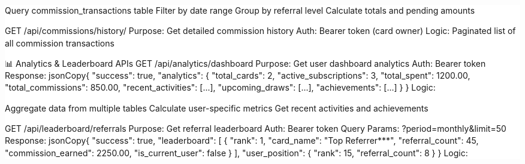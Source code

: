 Query commission_transactions table
Filter by date range
Group by referral level
Calculate totals and pending amounts


GET /api/commissions/history/
Purpose: Get detailed commission history
Auth: Bearer token (card owner)
Logic: Paginated list of all commission transactions

📊 Analytics & Leaderboard APIs
GET /api/analytics/dashboard
Purpose: Get user dashboard analytics
Auth: Bearer token
Response:
jsonCopy{
  "success": true,
  "analytics": {
    "total_cards": 2,
    "active_subscriptions": 3,
    "total_spent": 1200.00,
    "total_commissions": 850.00,
    "recent_activities": [...],
    "upcoming_draws": [...],
    "achievements": [...]
  }
}
Logic:

Aggregate data from multiple tables
Calculate user-specific metrics
Get recent activities and achievements


GET /api/leaderboard/referrals
Purpose: Get referral leaderboard
Auth: Bearer token
Query Params: ?period=monthly&limit=50
Response:
jsonCopy{
  "success": true,
  "leaderboard": [
    {
      "rank": 1,
      "card_name": "Top Referrer***",
      "referral_count": 45,
      "commission_earned": 2250.00,
      "is_current_user": false
    }
  ],
  "user_position": {
    "rank": 15,
    "referral_count": 8
  }
}
Logic:
